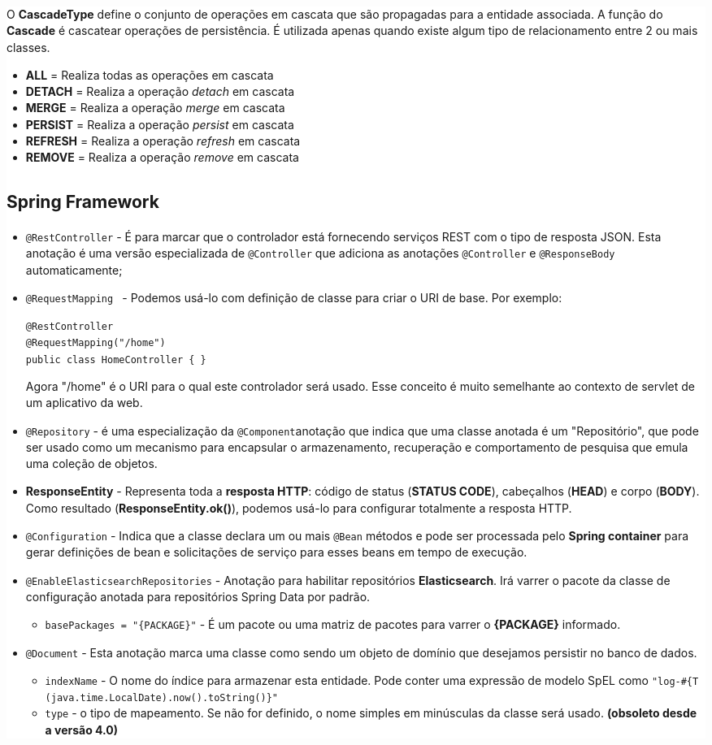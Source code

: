 O **CascadeType** define o conjunto de operações em cascata que são propagadas para a entidade associada. A função do **Cascade** é cascatear operações de persistência. É utilizada apenas quando existe algum tipo de relacionamento entre 2 ou mais classes.

- **ALL** = Realiza todas as operações em cascata
- **DETACH** = Realiza a operação *detach* em cascata
- **MERGE** = Realiza a operação *merge* em cascata
- **PERSIST** = Realiza a operação *persist* em cascata
- **REFRESH** = Realiza a operação *refresh* em cascata
- **REMOVE** = Realiza a operação *remove* em cascata



## Spring Framework

- `@RestController` - É para marcar que o controlador está fornecendo serviços REST com o tipo de resposta JSON. Esta anotação é uma versão especializada de `@Controller` que adiciona as anotações `@Controller` e `@ResponseBody` automaticamente;

- `@RequestMapping ` - Podemos usá-lo com definição de classe para criar o URI de base. Por exemplo:

  ```
  @RestController
  @RequestMapping("/home")
  public class HomeController { }
  ```

  Agora "/home" é o URI para o qual este controlador será usado. Esse conceito é muito semelhante ao contexto de servlet de um aplicativo da web.

- `@Repository` - é uma especialização da `@Component`anotação que indica que uma classe anotada é um "Repositório", que pode ser usado como um mecanismo para encapsular o armazenamento, recuperação e comportamento de pesquisa que emula uma coleção de objetos.

- **ResponseEntity<T>** - Representa toda a **resposta HTTP**: código de status (**STATUS CODE**), cabeçalhos (**HEAD**) e corpo (**BODY**). Como resultado (**ResponseEntity.ok()**), podemos usá-lo para configurar totalmente a resposta HTTP.

- `@Configuration` - Indica que a classe declara um ou mais `@Bean` métodos e pode ser processada pelo  **Spring container** para gerar definições de bean e solicitações de serviço para esses beans em tempo de execução.

- `@EnableElasticsearchRepositories` - Anotação para habilitar repositórios **Elasticsearch**. Irá varrer o pacote da classe de configuração anotada para repositórios Spring Data por padrão.

  - `basePackages = "{PACKAGE}"` - É um pacote ou uma matriz de pacotes para varrer o **{PACKAGE}** informado.

- `@Document` - Esta anotação marca uma classe como sendo um objeto de domínio que desejamos persistir no banco de dados.

  - `indexName` - O nome do índice para armazenar esta entidade. Pode conter uma expressão de modelo SpEL como `"log-#{T(java.time.LocalDate).now().toString()}"`
  - `type` - o tipo de mapeamento. Se não for definido, o nome simples em minúsculas da classe será usado. **(obsoleto desde a versão 4.0)**

